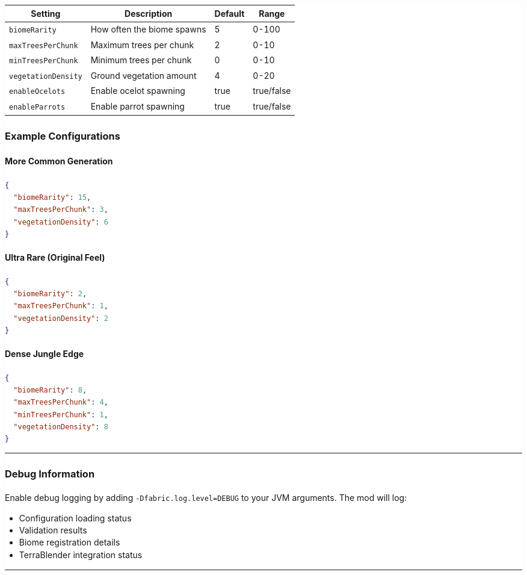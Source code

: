 | Setting | Description | Default | Range |
|---------|-------------|---------|-------|
| `biomeRarity` | How often the biome spawns | 5 | 0-100 |
| `maxTreesPerChunk` | Maximum trees per chunk | 2 | 0-10 |
| `minTreesPerChunk` | Minimum trees per chunk | 0 | 0-10 |
| `vegetationDensity` | Ground vegetation amount | 4 | 0-20 |
| `enableOcelots` | Enable ocelot spawning | true | true/false |
| `enableParrots` | Enable parrot spawning | true | true/false |

### Example Configurations

#### More Common Generation
```json
{
  "biomeRarity": 15,
  "maxTreesPerChunk": 3,
  "vegetationDensity": 6
}
```

#### Ultra Rare (Original Feel)
```json
{
  "biomeRarity": 2,
  "maxTreesPerChunk": 1,
  "vegetationDensity": 2
}
```

#### Dense Jungle Edge
```json
{
  "biomeRarity": 8,
  "maxTreesPerChunk": 4,
  "minTreesPerChunk": 1,
  "vegetationDensity": 8
}
```

---

### Debug Information

Enable debug logging by adding `-Dfabric.log.level=DEBUG` to your JVM arguments. The mod will log:
- Configuration loading status
- Validation results
- Biome registration details
- TerraBlender integration status

---